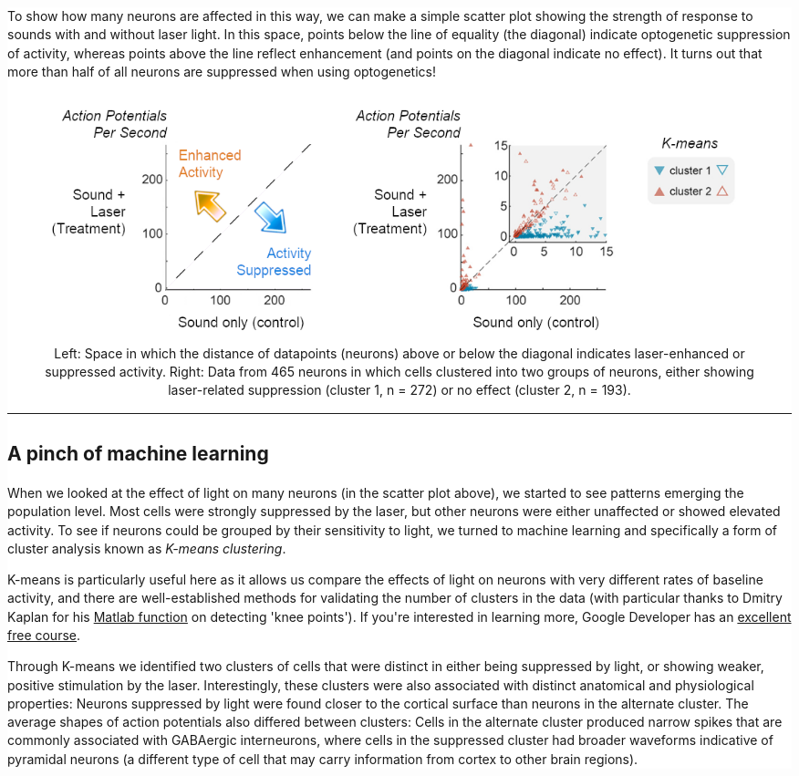 To show how many neurons are affected in this way, we can make a simple scatter plot showing the strength of response to sounds with and without laser light. In this space, points below the line of equality (the diagonal) indicate optogenetic suppression of activity, whereas points above the line reflect enhancement (and points on the diagonal indicate no effect). It turns out that more than half of all neurons are suppressed when using optogenetics!


<figure>
  <img src="./../assets/images/opto_scatter.png">
  <figcaption align="center">Left: Space in which the distance of datapoints (neurons) above or below the diagonal indicates laser-enhanced or suppressed activity. Right: Data from 465 neurons in which cells clustered into two groups of neurons, either showing laser-related suppression (cluster 1, n = 272) or no effect (cluster 2, n = 193).</figcaption>
</figure>

---

## A pinch of machine learning

When we looked at the effect of light on many neurons (in the scatter plot above), we started to see patterns emerging the population level. Most cells were strongly suppressed by the laser, but other neurons were either unaffected or showed elevated activity. To see if neurons could be grouped by their sensitivity to light, we turned to machine learning and specifically a form of cluster analysis known as <i>K-means clustering</i>. 

K-means is particularly useful here as it allows us compare the effects of light on neurons with very different rates of baseline activity, and there are well-established methods for validating the number of clusters in the data (with particular thanks to Dmitry Kaplan for his [Matlab function](https://au.mathworks.com/matlabcentral/fileexchange/35094-knee-point?s_tid=prof_contriblnk) on detecting 'knee points'). If you're interested in learning more, Google Developer has an [excellent free course](https://developers.google.com/machine-learning/clustering).

Through K-means we identified two clusters of cells that were distinct in either being suppressed by light, or showing weaker, positive stimulation by the laser. Interestingly, these clusters were also associated with distinct anatomical and physiological properties: Neurons suppressed by light were found closer to the cortical surface than neurons in the alternate cluster. The average shapes of action potentials also differed between clusters: Cells in the alternate cluster produced narrow spikes that are commonly associated with GABAergic interneurons, where cells in the suppressed cluster had broader waveforms indicative of pyramidal neurons (a different type of cell that may carry information from cortex to other brain regions).
